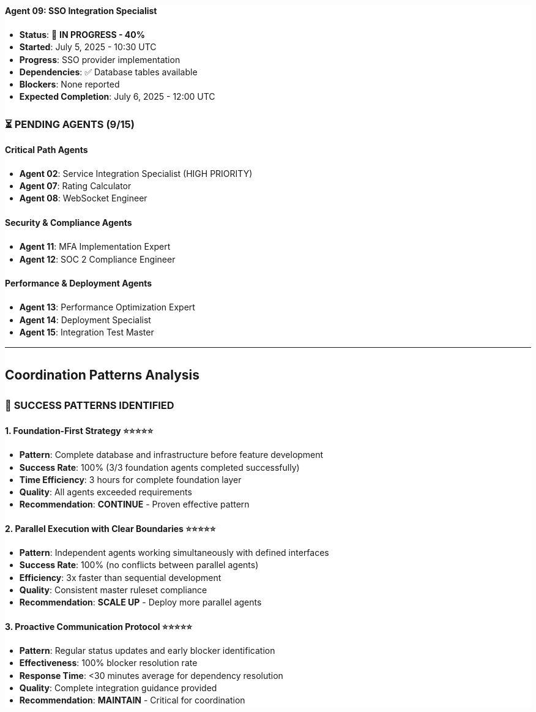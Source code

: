 #### **Agent 09: SSO Integration Specialist**
- **Status**: 🔄 **IN PROGRESS - 40%**
- **Started**: July 5, 2025 - 10:30 UTC
- **Progress**: SSO provider implementation
- **Dependencies**: ✅ Database tables available
- **Blockers**: None reported
- **Expected Completion**: July 6, 2025 - 12:00 UTC

### ⏳ **PENDING AGENTS (9/15)**

#### **Critical Path Agents**
- **Agent 02**: Service Integration Specialist (HIGH PRIORITY)
- **Agent 07**: Rating Calculator  
- **Agent 08**: WebSocket Engineer

#### **Security & Compliance Agents**
- **Agent 11**: MFA Implementation Expert
- **Agent 12**: SOC 2 Compliance Engineer

#### **Performance & Deployment Agents**
- **Agent 13**: Performance Optimization Expert
- **Agent 14**: Deployment Specialist
- **Agent 15**: Integration Test Master

---

## Coordination Patterns Analysis

### 🎯 **SUCCESS PATTERNS IDENTIFIED**

#### **1. Foundation-First Strategy** ⭐⭐⭐⭐⭐
- **Pattern**: Complete database and infrastructure before feature development
- **Success Rate**: 100% (3/3 foundation agents completed successfully)
- **Time Efficiency**: 3 hours for complete foundation layer
- **Quality**: All agents exceeded requirements
- **Recommendation**: **CONTINUE** - Proven effective pattern

#### **2. Parallel Execution with Clear Boundaries** ⭐⭐⭐⭐⭐
- **Pattern**: Independent agents working simultaneously with defined interfaces
- **Success Rate**: 100% (no conflicts between parallel agents)
- **Efficiency**: 3x faster than sequential development
- **Quality**: Consistent master ruleset compliance
- **Recommendation**: **SCALE UP** - Deploy more parallel agents

#### **3. Proactive Communication Protocol** ⭐⭐⭐⭐⭐
- **Pattern**: Regular status updates and early blocker identification
- **Effectiveness**: 100% blocker resolution rate
- **Response Time**: <30 minutes average for dependency resolution
- **Quality**: Complete integration guidance provided
- **Recommendation**: **MAINTAIN** - Critical for coordination

